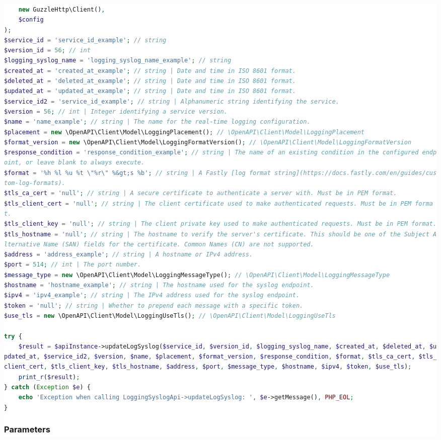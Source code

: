 ```php
    new GuzzleHttp\Client(),
    $config
);
$service_id = 'service_id_example'; // string
$version_id = 56; // int
$logging_syslog_name = 'logging_syslog_name_example'; // string
$created_at = 'created_at_example'; // string | Date and time in ISO 8601 format.
$deleted_at = 'deleted_at_example'; // string | Date and time in ISO 8601 format.
$updated_at = 'updated_at_example'; // string | Date and time in ISO 8601 format.
$service_id2 = 'service_id_example'; // string | Alphanumeric string identifying the service.
$version = 56; // int | Integer identifying a service version.
$name = 'name_example'; // string | The name for the real-time logging configuration.
$placement = new \OpenAPI\Client\Model\LoggingPlacement(); // \OpenAPI\Client\Model\LoggingPlacement
$format_version = new \OpenAPI\Client\Model\LoggingFormatVersion(); // \OpenAPI\Client\Model\LoggingFormatVersion
$response_condition = 'response_condition_example'; // string | The name of an existing condition in the configured endpoint, or leave blank to always execute.
$format = '%h %l %u %t \"%r\" %&gt;s %b'; // string | A Fastly [log format string](https://docs.fastly.com/en/guides/custom-log-formats).
$tls_ca_cert = 'null'; // string | A secure certificate to authenticate a server with. Must be in PEM format.
$tls_client_cert = 'null'; // string | The client certificate used to make authenticated requests. Must be in PEM format.
$tls_client_key = 'null'; // string | The client private key used to make authenticated requests. Must be in PEM format.
$tls_hostname = 'null'; // string | The hostname to verify the server's certificate. This should be one of the Subject Alternative Name (SAN) fields for the certificate. Common Names (CN) are not supported.
$address = 'address_example'; // string | A hostname or IPv4 address.
$port = 514; // int | The port number.
$message_type = new \OpenAPI\Client\Model\LoggingMessageType(); // \OpenAPI\Client\Model\LoggingMessageType
$hostname = 'hostname_example'; // string | The hostname used for the syslog endpoint.
$ipv4 = 'ipv4_example'; // string | The IPv4 address used for the syslog endpoint.
$token = 'null'; // string | Whether to prepend each message with a specific token.
$use_tls = new \OpenAPI\Client\Model\LoggingUseTls(); // \OpenAPI\Client\Model\LoggingUseTls

try {
    $result = $apiInstance->updateLogSyslog($service_id, $version_id, $logging_syslog_name, $created_at, $deleted_at, $updated_at, $service_id2, $version, $name, $placement, $format_version, $response_condition, $format, $tls_ca_cert, $tls_client_cert, $tls_client_key, $tls_hostname, $address, $port, $message_type, $hostname, $ipv4, $token, $use_tls);
    print_r($result);
} catch (Exception $e) {
    echo 'Exception when calling LoggingSyslogApi->updateLogSyslog: ', $e->getMessage(), PHP_EOL;
}
```

### Parameters
